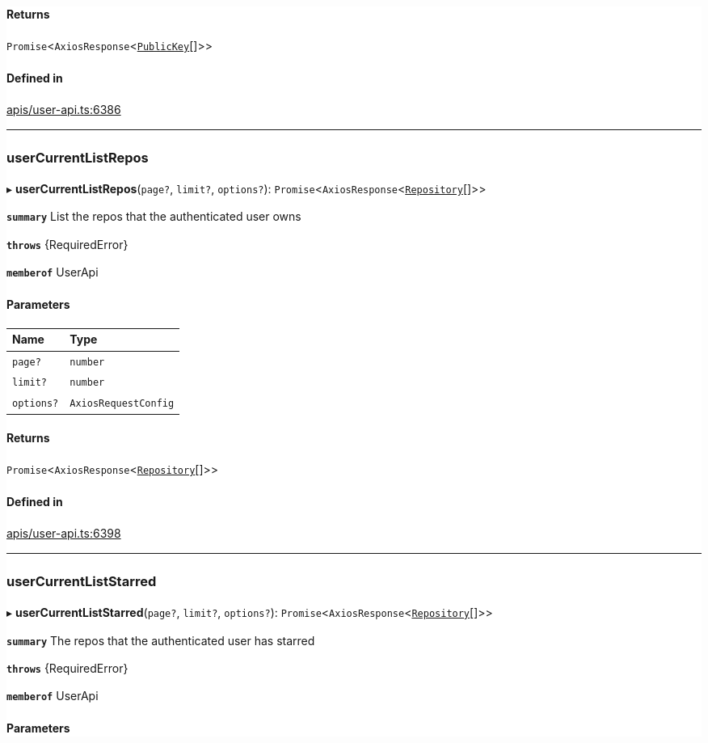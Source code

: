 #### Returns

`Promise`<`AxiosResponse`<[`PublicKey`](../interfaces/PublicKey.md)[]\>\>

#### Defined in

[apis/user-api.ts:6386](https://github.com/unfoldingWord/dcs-js/blob/c677a54/apis/user-api.ts#L6386)

___

### <a id="usercurrentlistrepos" name="usercurrentlistrepos"></a> userCurrentListRepos

▸ **userCurrentListRepos**(`page?`, `limit?`, `options?`): `Promise`<`AxiosResponse`<[`Repository`](../interfaces/Repository.md)[]\>\>

**`summary`** List the repos that the authenticated user owns

**`throws`** {RequiredError}

**`memberof`** UserApi

#### Parameters

| Name | Type |
| :------ | :------ |
| `page?` | `number` |
| `limit?` | `number` |
| `options?` | `AxiosRequestConfig` |

#### Returns

`Promise`<`AxiosResponse`<[`Repository`](../interfaces/Repository.md)[]\>\>

#### Defined in

[apis/user-api.ts:6398](https://github.com/unfoldingWord/dcs-js/blob/c677a54/apis/user-api.ts#L6398)

___

### <a id="usercurrentliststarred" name="usercurrentliststarred"></a> userCurrentListStarred

▸ **userCurrentListStarred**(`page?`, `limit?`, `options?`): `Promise`<`AxiosResponse`<[`Repository`](../interfaces/Repository.md)[]\>\>

**`summary`** The repos that the authenticated user has starred

**`throws`** {RequiredError}

**`memberof`** UserApi

#### Parameters
